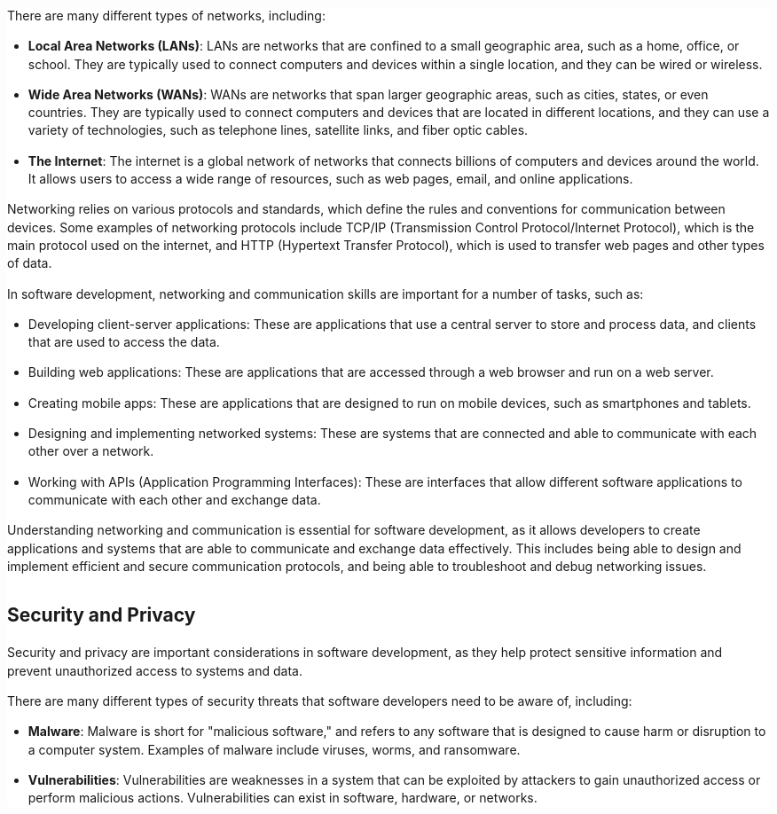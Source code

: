 There are many different types of networks, including:

- **Local Area Networks (LANs)**: LANs are networks that are confined to a small geographic area, such as a home, office, or school. They are typically used to connect computers and devices within a single location, and they can be wired or wireless.

- **Wide Area Networks (WANs)**: WANs are networks that span larger geographic areas, such as cities, states, or even countries. They are typically used to connect computers and devices that are located in different locations, and they can use a variety of technologies, such as telephone lines, satellite links, and fiber optic cables.

- **The Internet**: The internet is a global network of networks that connects billions of computers and devices around the world. It allows users to access a wide range of resources, such as web pages, email, and online applications.

Networking relies on various protocols and standards, which define the rules and conventions for communication between devices. Some examples of networking protocols include TCP/IP (Transmission Control Protocol/Internet Protocol), which is the main protocol used on the internet, and HTTP (Hypertext Transfer Protocol), which is used to transfer web pages and other types of data.

In software development, networking and communication skills are important for a number of tasks, such as:

- Developing client-server applications: These are applications that use a central server to store and process data, and clients that are used to access the data.

- Building web applications: These are applications that are accessed through a web browser and run on a web server.

- Creating mobile apps: These are applications that are designed to run on mobile devices, such as smartphones and tablets.

- Designing and implementing networked systems: These are systems that are connected and able to communicate with each other over a network.

- Working with APIs (Application Programming Interfaces): These are interfaces that allow different software applications to communicate with each other and exchange data.

Understanding networking and communication is essential for software development, as it allows developers to create applications and systems that are able to communicate and exchange data effectively. This includes being able to design and implement efficient and secure communication protocols, and being able to troubleshoot and debug networking issues.

## Security and Privacy

Security and privacy are important considerations in software development, as they help protect sensitive information and prevent unauthorized access to systems and data.

There are many different types of security threats that software developers need to be aware of, including:

- **Malware**: Malware is short for "malicious software," and refers to any software that is designed to cause harm or disruption to a computer system. Examples of malware include viruses, worms, and ransomware.

- **Vulnerabilities**: Vulnerabilities are weaknesses in a system that can be exploited by attackers to gain unauthorized access or perform malicious actions. Vulnerabilities can exist in software, hardware, or networks.
